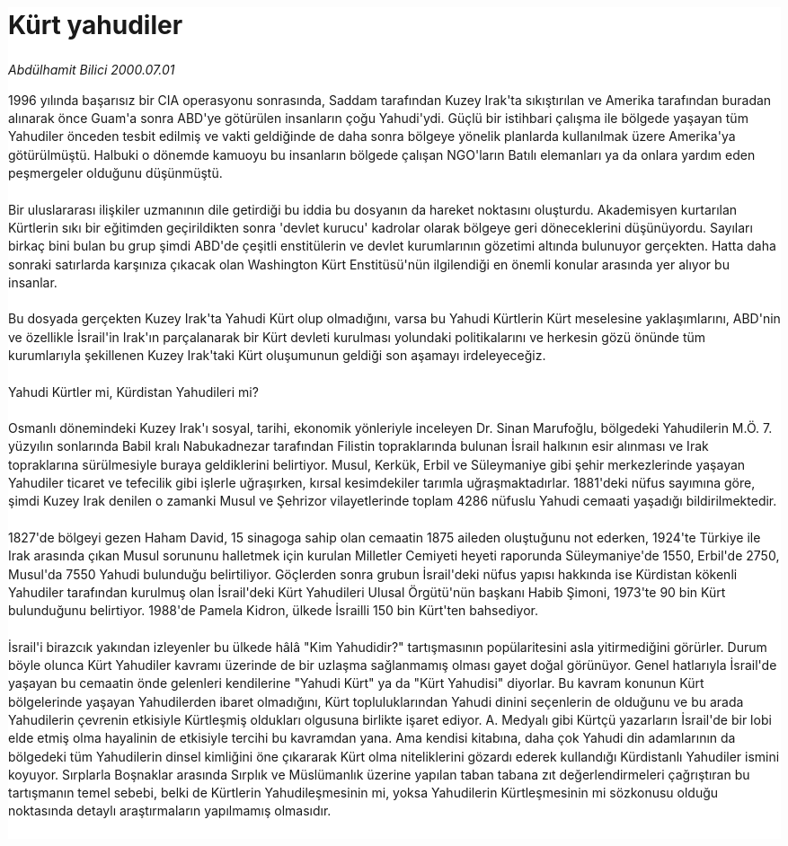 # Kürt yahudiler

*Abdülhamit Bilici 2000.07.01*

<div class="pNewsDetailMainContent" itemprop="articleBody">
 1996 yılında başarısız bir CIA operasyonu sonrasında, Saddam tarafından Kuzey Irak'ta sıkıştırılan ve Amerika tarafından buradan alınarak önce Guam'a sonra ABD'ye götürülen insanların çoğu Yahudi'ydi. Güçlü bir istihbari çalışma ile bölgede yaşayan tüm Yahudiler önceden tesbit edilmiş ve vakti geldiğinde de daha sonra bölgeye yönelik planlarda kullanılmak üzere Amerika'ya götürülmüştü. Halbuki o dönemde kamuoyu bu insanların bölgede çalışan NGO'ların Batılı elemanları ya da onlara yardım eden peşmergeler  olduğunu düşünmüştü.
 <br/>
 <br/>
 Bir uluslararası ilişkiler uzmanının dile getirdiği bu iddia bu dosyanın da hareket noktasını oluşturdu. Akademisyen kurtarılan Kürtlerin sıkı bir eğitimden geçirildikten sonra 'devlet kurucu' kadrolar olarak bölgeye geri döneceklerini düşünüyordu. Sayıları birkaç bini bulan bu grup şimdi ABD'de çeşitli enstitülerin ve devlet kurumlarının gözetimi altında bulunuyor gerçekten. Hatta daha sonraki satırlarda karşınıza çıkacak olan Washington Kürt Enstitüsü'nün ilgilendiği en önemli konular arasında yer alıyor bu insanlar.
 <br/>
 <br/>
 Bu dosyada gerçekten Kuzey Irak'ta Yahudi Kürt olup olmadığını, varsa bu Yahudi Kürtlerin Kürt meselesine yaklaşımlarını, ABD'nin ve özellikle İsrail'in Irak'ın parçalanarak bir Kürt devleti kurulması yolundaki politikalarını ve herkesin gözü önünde tüm kurumlarıyla şekillenen Kuzey Irak'taki Kürt oluşumunun geldiği son aşamayı irdeleyeceğiz.
 <br/>
 <br/>
 Yahudi Kürtler mi, Kürdistan Yahudileri mi?
 <br/>
 <br/>
 Osmanlı dönemindeki Kuzey Irak'ı sosyal, tarihi, ekonomik yönleriyle inceleyen Dr. Sinan Marufoğlu, bölgedeki Yahudilerin M.Ö. 7. yüzyılın sonlarında Babil kralı Nabukadnezar tarafından Filistin topraklarında bulunan İsrail halkının esir alınması ve Irak topraklarına sürülmesiyle buraya geldiklerini belirtiyor. Musul, Kerkük, Erbil ve Süleymaniye gibi şehir merkezlerinde yaşayan Yahudiler ticaret ve tefecilik gibi işlerle uğraşırken, kırsal kesimdekiler tarımla uğraşmaktadırlar. 1881'deki nüfus sayımına göre, şimdi Kuzey Irak denilen o zamanki Musul ve Şehrizor vilayetlerinde toplam 4286 nüfuslu Yahudi cemaati yaşadığı bildirilmektedir.
 <br/>
 <br/>
 1827'de bölgeyi gezen Haham David, 15 sinagoga sahip olan cemaatin 1875 aileden oluştuğunu not ederken, 1924'te Türkiye ile Irak arasında çıkan Musul sorununu halletmek için kurulan Milletler Cemiyeti heyeti raporunda Süleymaniye'de 1550, Erbil'de 2750, Musul'da 7550 Yahudi bulunduğu belirtiliyor. Göçlerden sonra grubun İsrail'deki nüfus yapısı hakkında ise Kürdistan kökenli Yahudiler tarafından kurulmuş olan İsrail'deki Kürt Yahudileri Ulusal Örgütü'nün başkanı Habib Şimoni, 1973'te 90 bin Kürt bulunduğunu belirtiyor. 1988'de Pamela Kidron, ülkede İsrailli 150 bin Kürt'ten bahsediyor.
 <br/>
 <br/>
 İsrail'i birazcık yakından izleyenler bu ülkede hâlâ "Kim Yahudidir?" tartışmasının popülaritesini asla yitirmediğini görürler. Durum böyle olunca Kürt Yahudiler kavramı üzerinde de bir uzlaşma sağlanmamış olması gayet doğal görünüyor. Genel hatlarıyla İsrail'de yaşayan bu cemaatin önde gelenleri kendilerine "Yahudi Kürt" ya da "Kürt Yahudisi" diyorlar. Bu kavram konunun Kürt bölgelerinde yaşayan Yahudilerden ibaret olmadığını, Kürt topluluklarından Yahudi dinini seçenlerin de olduğunu ve bu arada Yahudilerin çevrenin etkisiyle Kürtleşmiş oldukları olgusuna birlikte işaret ediyor. A. Medyalı gibi Kürtçü yazarların İsrail'de bir lobi elde etmiş olma hayalinin de etkisiyle tercihi bu kavramdan yana. Ama kendisi kitabına, daha çok Yahudi din adamlarının da bölgedeki tüm Yahudilerin dinsel kimliğini öne çıkararak Kürt olma niteliklerini gözardı ederek kullandığı Kürdistanlı Yahudiler ismini koyuyor. Sırplarla Boşnaklar arasında Sırplık ve Müslümanlık üzerine yapılan taban tabana zıt değerlendirmeleri çağrıştıran bu tartışmanın temel sebebi, belki de Kürtlerin Yahudileşmesinin mi, yoksa Yahudilerin Kürtleşmesinin mi sözkonusu olduğu noktasında detaylı araştırmaların yapılmamış olmasıdır.
 <br/>
 <br/>